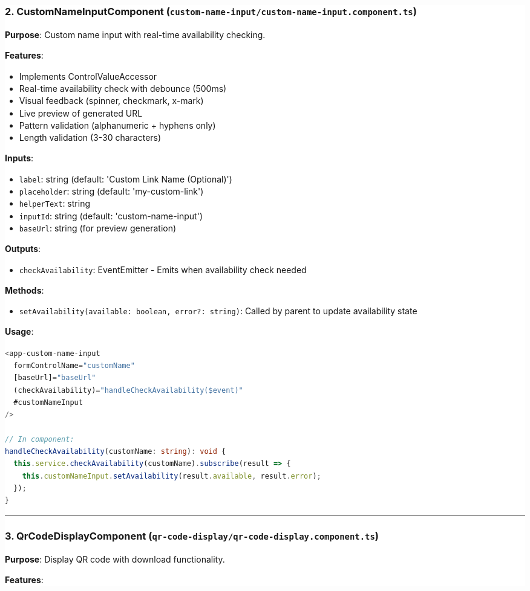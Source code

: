 ### 2. CustomNameInputComponent (`custom-name-input/custom-name-input.component.ts`)

**Purpose**: Custom name input with real-time availability checking.

**Features**:

- Implements ControlValueAccessor
- Real-time availability check with debounce (500ms)
- Visual feedback (spinner, checkmark, x-mark)
- Live preview of generated URL
- Pattern validation (alphanumeric + hyphens only)
- Length validation (3-30 characters)

**Inputs**:

- `label`: string (default: 'Custom Link Name (Optional)')
- `placeholder`: string (default: 'my-custom-link')
- `helperText`: string
- `inputId`: string (default: 'custom-name-input')
- `baseUrl`: string (for preview generation)

**Outputs**:

- `checkAvailability`: EventEmitter<string> - Emits when availability check needed

**Methods**:

- `setAvailability(available: boolean, error?: string)`: Called by parent to update availability state

**Usage**:

```typescript
<app-custom-name-input
  formControlName="customName"
  [baseUrl]="baseUrl"
  (checkAvailability)="handleCheckAvailability($event)"
  #customNameInput
/>

// In component:
handleCheckAvailability(customName: string): void {
  this.service.checkAvailability(customName).subscribe(result => {
    this.customNameInput.setAvailability(result.available, result.error);
  });
}
```

---

### 3. QrCodeDisplayComponent (`qr-code-display/qr-code-display.component.ts`)

**Purpose**: Display QR code with download functionality.

**Features**:
